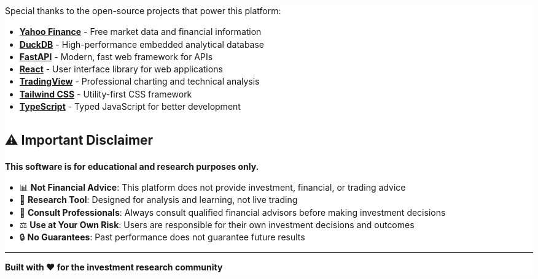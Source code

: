 Special thanks to the open-source projects that power this platform:

- **[Yahoo Finance](https://finance.yahoo.com/)** - Free market data and financial information
- **[DuckDB](https://duckdb.org/)** - High-performance embedded analytical database
- **[FastAPI](https://fastapi.tiangolo.com/)** - Modern, fast web framework for APIs
- **[React](https://reactjs.org/)** - User interface library for web applications
- **[TradingView](https://www.tradingview.com/)** - Professional charting and technical analysis
- **[Tailwind CSS](https://tailwindcss.com/)** - Utility-first CSS framework
- **[TypeScript](https://www.typescriptlang.org/)** - Typed JavaScript for better development

## ⚠️ Important Disclaimer

**This software is for educational and research purposes only.**

- 📊 **Not Financial Advice**: This platform does not provide investment, financial, or trading advice
- 🔬 **Research Tool**: Designed for analysis and learning, not live trading
- 💼 **Consult Professionals**: Always consult qualified financial advisors before making investment decisions
- ⚖️ **Use at Your Own Risk**: Users are responsible for their own investment decisions and outcomes
- 🔒 **No Guarantees**: Past performance does not guarantee future results

---

**Built with ❤️ for the investment research community** 
